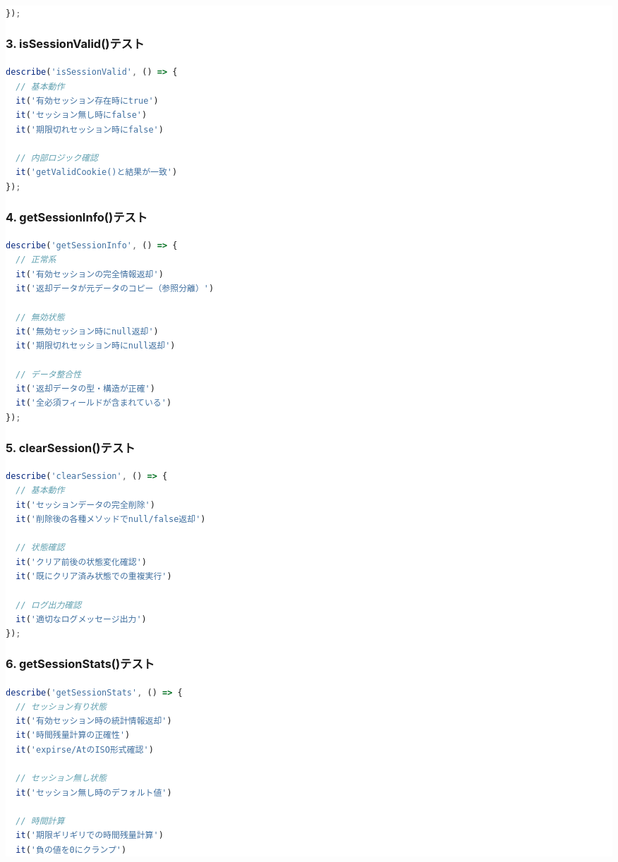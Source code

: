 ```typescript
});
```

### 3. isSessionValid()テスト
```typescript
describe('isSessionValid', () => {
  // 基本動作
  it('有効セッション存在時にtrue')
  it('セッション無し時にfalse')
  it('期限切れセッション時にfalse')
  
  // 内部ロジック確認
  it('getValidCookie()と結果が一致')
});
```

### 4. getSessionInfo()テスト
```typescript
describe('getSessionInfo', () => {
  // 正常系
  it('有効セッションの完全情報返却')
  it('返却データが元データのコピー（参照分離）')
  
  // 無効状態
  it('無効セッション時にnull返却')
  it('期限切れセッション時にnull返却')
  
  // データ整合性
  it('返却データの型・構造が正確')
  it('全必須フィールドが含まれている')
});
```

### 5. clearSession()テスト
```typescript
describe('clearSession', () => {
  // 基本動作
  it('セッションデータの完全削除')
  it('削除後の各種メソッドでnull/false返却')
  
  // 状態確認
  it('クリア前後の状態変化確認')
  it('既にクリア済み状態での重複実行')
  
  // ログ出力確認
  it('適切なログメッセージ出力')
});
```

### 6. getSessionStats()テスト
```typescript
describe('getSessionStats', () => {
  // セッション有り状態
  it('有効セッション時の統計情報返却')
  it('時間残量計算の正確性')
  it('expirse/AtのISO形式確認')
  
  // セッション無し状態
  it('セッション無し時のデフォルト値')
  
  // 時間計算
  it('期限ギリギリでの時間残量計算')
  it('負の値を0にクランプ')
```
